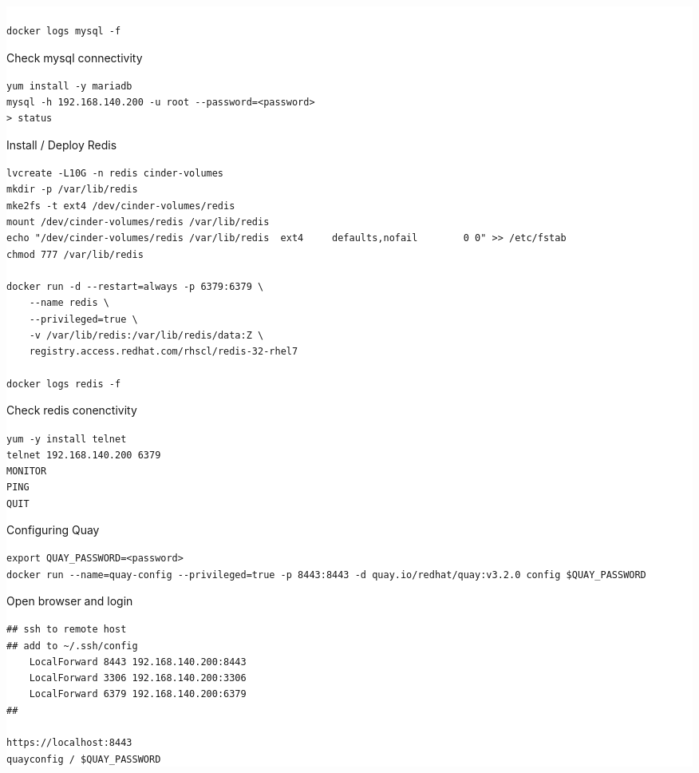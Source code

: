 ```

docker logs mysql -f
```

Check mysql connectivity
```
yum install -y mariadb
mysql -h 192.168.140.200 -u root --password=<password>
> status
```

Install / Deploy Redis
```
lvcreate -L10G -n redis cinder-volumes
mkdir -p /var/lib/redis
mke2fs -t ext4 /dev/cinder-volumes/redis
mount /dev/cinder-volumes/redis /var/lib/redis
echo "/dev/cinder-volumes/redis /var/lib/redis  ext4     defaults,nofail        0 0" >> /etc/fstab
chmod 777 /var/lib/redis

docker run -d --restart=always -p 6379:6379 \
    --name redis \
    --privileged=true \
    -v /var/lib/redis:/var/lib/redis/data:Z \
    registry.access.redhat.com/rhscl/redis-32-rhel7

docker logs redis -f
```

Check redis conenctivity
```
yum -y install telnet
telnet 192.168.140.200 6379
MONITOR
PING
QUIT
```

Configuring Quay
```
export QUAY_PASSWORD=<password>
docker run --name=quay-config --privileged=true -p 8443:8443 -d quay.io/redhat/quay:v3.2.0 config $QUAY_PASSWORD
```

Open browser and login
```
## ssh to remote host
## add to ~/.ssh/config
	LocalForward 8443 192.168.140.200:8443
	LocalForward 3306 192.168.140.200:3306
	LocalForward 6379 192.168.140.200:6379
##

https://localhost:8443
quayconfig / $QUAY_PASSWORD
```
